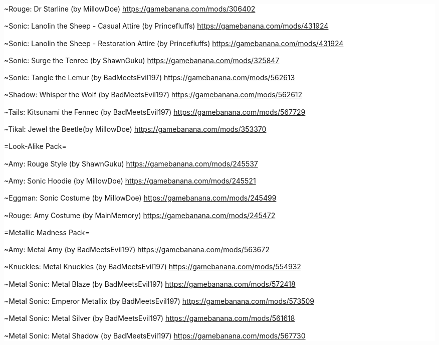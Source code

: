 ~Rouge: Dr Starline (by MillowDoe)
https://gamebanana.com/mods/306402

~Sonic: Lanolin the Sheep - Casual Attire (by Princefluffs)
https://gamebanana.com/mods/431924

~Sonic: Lanolin the Sheep - Restoration Attire (by Princefluffs)
https://gamebanana.com/mods/431924

~Sonic: Surge the Tenrec (by ShawnGuku)
https://gamebanana.com/mods/325847

~Sonic: Tangle the Lemur (by BadMeetsEvil197)
https://gamebanana.com/mods/562613

~Shadow: Whisper the Wolf (by BadMeetsEvil197)
https://gamebanana.com/mods/562612

~Tails: Kitsunami the Fennec (by BadMeetsEvil197)
https://gamebanana.com/mods/567729

~Tikal: Jewel the Beetle(by MillowDoe)
https://gamebanana.com/mods/353370



=Look-Alike Pack=

~Amy: Rouge Style (by ShawnGuku)
https://gamebanana.com/mods/245537

~Amy: Sonic Hoodie (by MillowDoe)
https://gamebanana.com/mods/245521

~Eggman: Sonic Costume (by MillowDoe)
https://gamebanana.com/mods/245499

~Rouge: Amy Costume (by MainMemory)
https://gamebanana.com/mods/245472


=Metallic Madness Pack=


~Amy: Metal Amy (by BadMeetsEvil197)
https://gamebanana.com/mods/563672

~Knuckles: Metal Knuckles (by BadMeetsEvil197)
https://gamebanana.com/mods/554932

~Metal Sonic: Metal Blaze (by BadMeetsEvil197)
https://gamebanana.com/mods/572418

~Metal Sonic: Emperor Metallix (by BadMeetsEvil197)
https://gamebanana.com/mods/573509

~Metal Sonic: Metal Silver (by BadMeetsEvil197)
https://gamebanana.com/mods/561618

~Metal Sonic: Metal Shadow (by BadMeetsEvil197)
https://gamebanana.com/mods/567730
